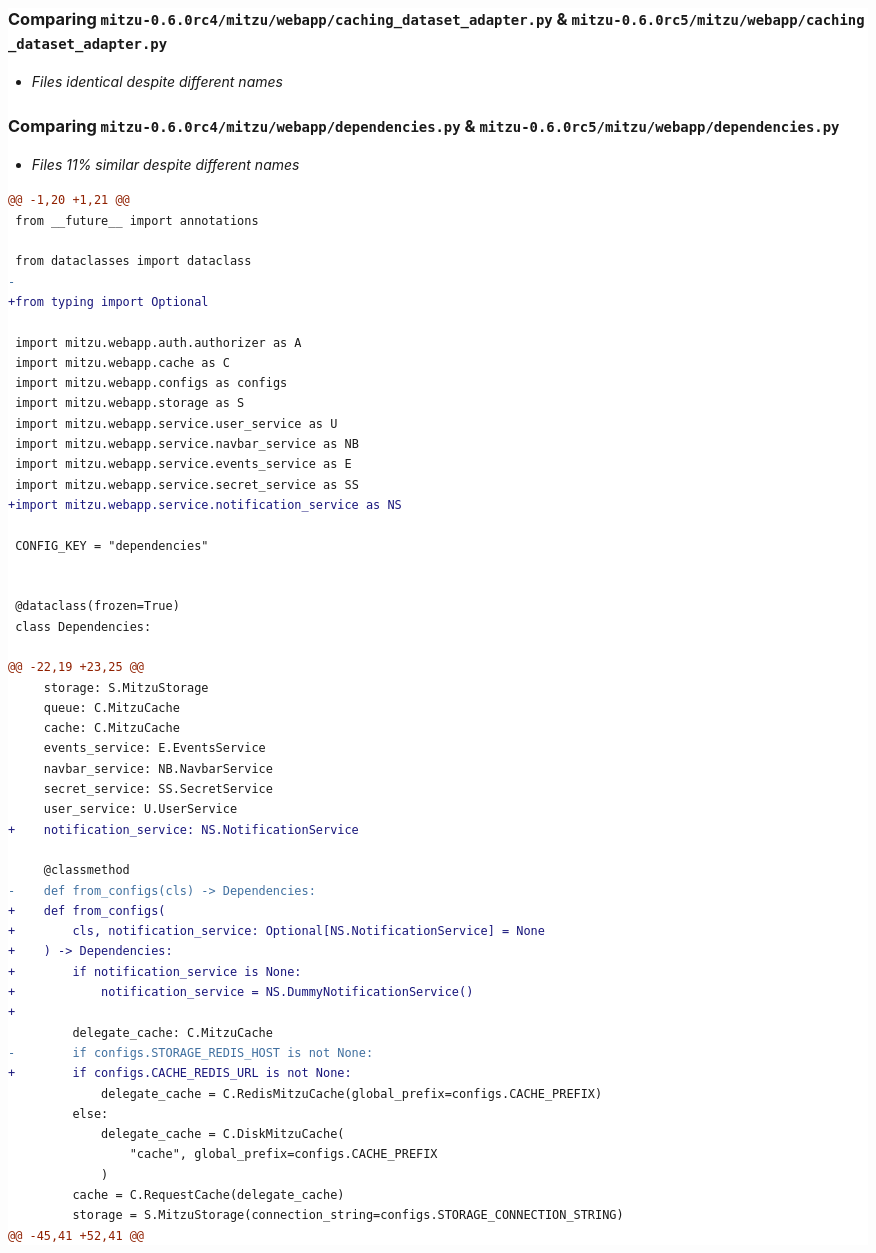 ### Comparing `mitzu-0.6.0rc4/mitzu/webapp/caching_dataset_adapter.py` & `mitzu-0.6.0rc5/mitzu/webapp/caching_dataset_adapter.py`

 * *Files identical despite different names*

### Comparing `mitzu-0.6.0rc4/mitzu/webapp/dependencies.py` & `mitzu-0.6.0rc5/mitzu/webapp/dependencies.py`

 * *Files 11% similar despite different names*

```diff
@@ -1,20 +1,21 @@
 from __future__ import annotations
 
 from dataclasses import dataclass
-
+from typing import Optional
 
 import mitzu.webapp.auth.authorizer as A
 import mitzu.webapp.cache as C
 import mitzu.webapp.configs as configs
 import mitzu.webapp.storage as S
 import mitzu.webapp.service.user_service as U
 import mitzu.webapp.service.navbar_service as NB
 import mitzu.webapp.service.events_service as E
 import mitzu.webapp.service.secret_service as SS
+import mitzu.webapp.service.notification_service as NS
 
 CONFIG_KEY = "dependencies"
 
 
 @dataclass(frozen=True)
 class Dependencies:
 
@@ -22,19 +23,25 @@
     storage: S.MitzuStorage
     queue: C.MitzuCache
     cache: C.MitzuCache
     events_service: E.EventsService
     navbar_service: NB.NavbarService
     secret_service: SS.SecretService
     user_service: U.UserService
+    notification_service: NS.NotificationService
 
     @classmethod
-    def from_configs(cls) -> Dependencies:
+    def from_configs(
+        cls, notification_service: Optional[NS.NotificationService] = None
+    ) -> Dependencies:
+        if notification_service is None:
+            notification_service = NS.DummyNotificationService()
+
         delegate_cache: C.MitzuCache
-        if configs.STORAGE_REDIS_HOST is not None:
+        if configs.CACHE_REDIS_URL is not None:
             delegate_cache = C.RedisMitzuCache(global_prefix=configs.CACHE_PREFIX)
         else:
             delegate_cache = C.DiskMitzuCache(
                 "cache", global_prefix=configs.CACHE_PREFIX
             )
         cache = C.RequestCache(delegate_cache)
         storage = S.MitzuStorage(connection_string=configs.STORAGE_CONNECTION_STRING)
@@ -45,41 +52,41 @@
```